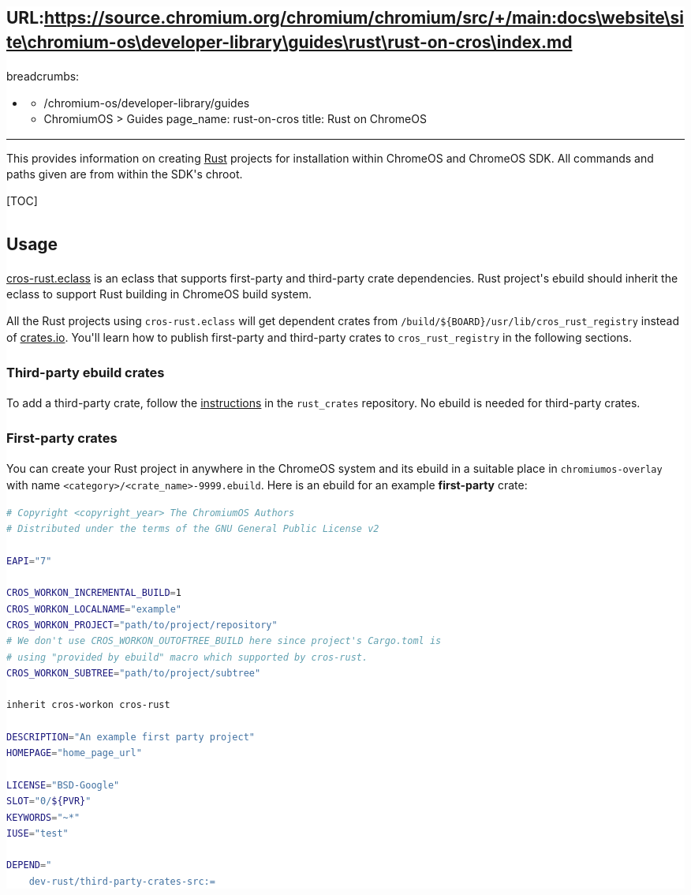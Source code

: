 URL:https://source.chromium.org/chromium/chromium/src/+/main:docs\website\site\chromium-os\developer-library\guides\rust\rust-on-cros\index.md
---
breadcrumbs:
- - /chromium-os/developer-library/guides
  - ChromiumOS > Guides
page_name: rust-on-cros
title: Rust on ChromeOS
---

This provides information on creating [Rust] projects for installation within
ChromeOS and ChromeOS SDK. All commands and paths given are from within the
SDK's chroot.

[TOC]

## Usage

[cros-rust.eclass] is an eclass that supports first-party and third-party crate
dependencies. Rust project's ebuild should inherit the eclass to support Rust
building in ChromeOS build system.

All the Rust projects using `cros-rust.eclass` will get dependent crates from
`/build/${BOARD}/usr/lib/cros_rust_registry` instead of [crates.io].
You'll learn how to publish first-party and third-party crates to
`cros_rust_registry` in the following sections.

### Third-party ebuild crates

To add a third-party crate, follow the
[instructions][rust_crates_updating] in the `rust_crates` repository. No
ebuild is needed for third-party crates.

### First-party crates

You can create your Rust project in anywhere in the ChromeOS system and its
ebuild in a suitable place in `chromiumos-overlay` with name
`<category>/<crate_name>-9999.ebuild`. Here is an ebuild for
an example **first-party** crate:

```bash
# Copyright <copyright_year> The ChromiumOS Authors
# Distributed under the terms of the GNU General Public License v2

EAPI="7"

CROS_WORKON_INCREMENTAL_BUILD=1
CROS_WORKON_LOCALNAME="example"
CROS_WORKON_PROJECT="path/to/project/repository"
# We don't use CROS_WORKON_OUTOFTREE_BUILD here since project's Cargo.toml is
# using "provided by ebuild" macro which supported by cros-rust.
CROS_WORKON_SUBTREE="path/to/project/subtree"

inherit cros-workon cros-rust

DESCRIPTION="An example first party project"
HOMEPAGE="home_page_url"

LICENSE="BSD-Google"
SLOT="0/${PVR}"
KEYWORDS="~*"
IUSE="test"

DEPEND="
	dev-rust/third-party-crates-src:=
```

[rust]: https://www.rust-lang.org
[crates.io]: https://crates.io
[cros-rust.eclass]: https://chromium.googlesource.com/chromiumos/overlays/chromiumos-overlay/+/HEAD/eclass/cros-rust.eclass
[cros_workon_make]: /chromium-os/developer-library/guides/development/developer-guide/#make-your-changes
[rust_crates_updating]: https://chromium.googlesource.com/chromiumos/third_party/rust_crates/+/HEAD/README.md#updating-packages
